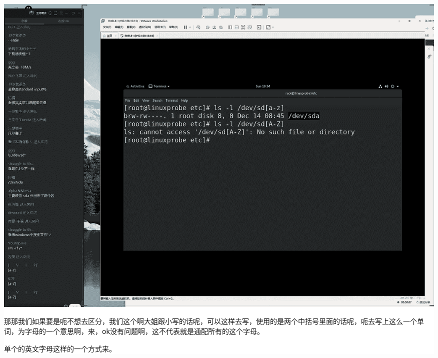 ![](img/38304773fc79e1ddcea565c8e428bdd1_59.png)

那那我们如果要是呃不想去区分，我们这个啊大姐跟小写的话呢，可以这样去写，使用的是两个中括号里面的话呢，呃去写上这么一个单词，为字母的一个意思啊，来，ok没有问题啊，这不代表就是通配所有的这个字母。

单个的英文字母这样的一个方式来。
